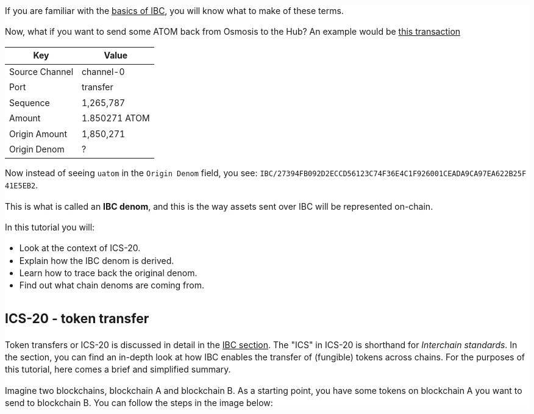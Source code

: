 If you are familiar with the [basics of IBC](/academy/3-ibc/what-is-ibc.md), you will know what to make of these terms.

Now, what if you want to send some ATOM back from Osmosis to the Hub? An example would be [this transaction](https://www.mintscan.io/osmosis/txs/9721FE816ABEE87D25259F87BA816EB53651194DD871C3F6B0A5B00434429A80)

| Key            | Value         |
| -------------- | ------------- |
| Source Channel | channel-0     |
| Port           | transfer      |
| Sequence       | 1,265,787     |
| Amount         | 1.850271 ATOM |
| Origin Amount  | 1,850,271     |
| Origin Denom   | ?             |

Now instead of seeing `uatom` in the `Origin Denom` field, you see: `IBC/27394FB092D2ECCD56123C74F36E4C1F926001CEADA9CA97EA622B25F41E5EB2`.

This is what is called an **IBC denom**, and this is the way assets sent over IBC will be represented on-chain.

<HighlightBox type="learning">

In this tutorial you will:

* Look at the context of ICS-20.
* Explain how the IBC denom is derived.
* Learn how to trace back the original denom.
* Find out what chain denoms are coming from.

</HighlightBox>

## ICS-20 - token transfer

<HighlightBox type="info">

Token transfers or ICS-20 is discussed in detail in the [IBC section](/academy/3-ibc/token-transfer.md). The "ICS" in ICS-20 is shorthand for _Interchain standards_. In the section, you can find an in-depth look at how IBC enables the transfer of (fungible) tokens across chains. For the purposes of this tutorial, here comes a brief and simplified summary.

</HighlightBox>

Imagine two blockchains, blockchain A and blockchain B. As a starting point, you have some tokens on blockchain A you want to send to blockchain B. You can follow the steps in the image below:
